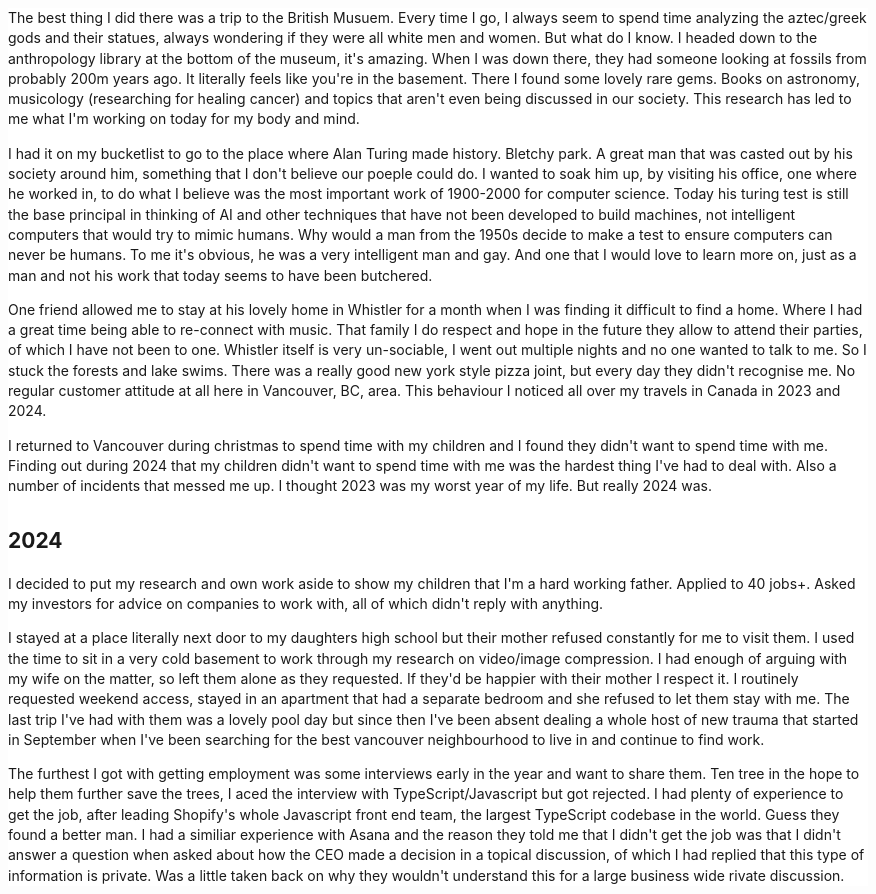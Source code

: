 The best thing I did there was a trip to the British Musuem. Every time I go, I always seem to spend time analyzing the aztec/greek gods and their statues, always wondering if they were all white men and women. But what do I know. I headed down to the anthropology library at the bottom of the museum, it's amazing. When I was down there, they had someone looking at fossils from probably 200m years ago. It literally feels like you're in the basement. There I found some lovely rare gems. Books on astronomy, musicology (researching for healing cancer) and topics that aren't even being discussed in our society. This research has led to me what I'm working on today for my body and mind.

I had it on my bucketlist to go to the place where Alan Turing made history. Bletchy park. A great man that was casted out by his society around him, something that I don't believe our poeple could do. I wanted to soak him up, by visiting his office, one where he worked in, to do what I believe was the most important work of 1900-2000 for computer science. Today his turing test is still the base principal in thinking of AI and other techniques that have not been developed to build machines, not intelligent computers that would try to mimic humans. Why would a man from the 1950s decide to make a test to ensure computers can never be humans. To me it's obvious, he was a very intelligent man and gay. And one that I would love to learn more on, just as a man and not his work that today seems to have been butchered.

One friend allowed me to stay at his lovely home in Whistler for a month when I was finding it difficult to find a home. Where I had a great time being able to re-connect with music. That family I do respect and hope in the future they allow to attend their parties, of which I have not been to one. Whistler itself is very un-sociable, I went out multiple nights and no one wanted to talk to me. So I stuck the forests and lake swims. There was a really good new york style pizza joint, but every day they didn't recognise me. No regular customer attitude at all here in Vancouver, BC, area. This behaviour I noticed all over my travels in Canada in 2023 and 2024.

I returned to Vancouver during christmas to spend time with my children and I found they didn't want to spend time with me. Finding out during 2024 that my children didn't want to spend time with me was the hardest thing I've had to deal with. Also a number of incidents that messed me up. I thought 2023 was my worst year of my life. But really 2024 was.

## 2024

I decided to put my research and own work aside to show my children that I'm a hard working father. Applied to 40 jobs+. Asked my investors for advice on companies to work with, all of which didn't reply with anything.

I stayed at a place literally next door to my daughters high school but their mother refused constantly for me to visit them. I used the time to sit in a very cold basement to work through my research on video/image compression. I had enough of arguing with my wife on the matter, so left them alone as they requested. If they'd be happier with their mother I respect it. I routinely requested weekend access, stayed in an apartment that had a separate bedroom and she refused to let them stay with me. The last trip I've had with them was a lovely pool day but since then I've been absent dealing a whole host of new trauma that started in September when I've been searching for the best vancouver neighbourhood to live in and continue to find work.

The furthest I got with getting employment was some interviews early in the year and want to share them. Ten tree in the hope to help them further save the trees, I aced the interview with TypeScript/Javascript but got rejected. I had plenty of experience to get the job, after leading Shopify's whole Javascript front end team, the largest TypeScript codebase in the world. Guess they found a better man.  I had a similiar experience with Asana and the reason they told me that I didn't get the job was that I didn't answer a question when asked about how the CEO made a decision in a topical discussion, of which I had replied that this type of information is private. Was a little taken back on why they wouldn't understand this for a large business wide rivate discussion.
